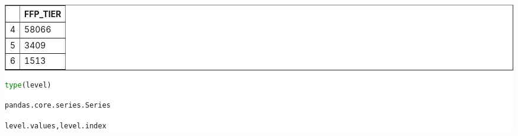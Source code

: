 


<div>
<style scoped>
    .dataframe tbody tr th:only-of-type {
        vertical-align: middle;
    }

    .dataframe tbody tr th {
        vertical-align: top;
    }

    .dataframe thead th {
        text-align: right;
    }
</style>
<table border="1" class="dataframe">
  <thead>
    <tr style="text-align: right;">
      <th></th>
      <th>FFP_TIER</th>
    </tr>
  </thead>
  <tbody>
    <tr>
      <td>4</td>
      <td>58066</td>
    </tr>
    <tr>
      <td>5</td>
      <td>3409</td>
    </tr>
    <tr>
      <td>6</td>
      <td>1513</td>
    </tr>
  </tbody>
</table>
</div>




```python
type(level)
```




    pandas.core.series.Series




```python
level.values,level.index
```
